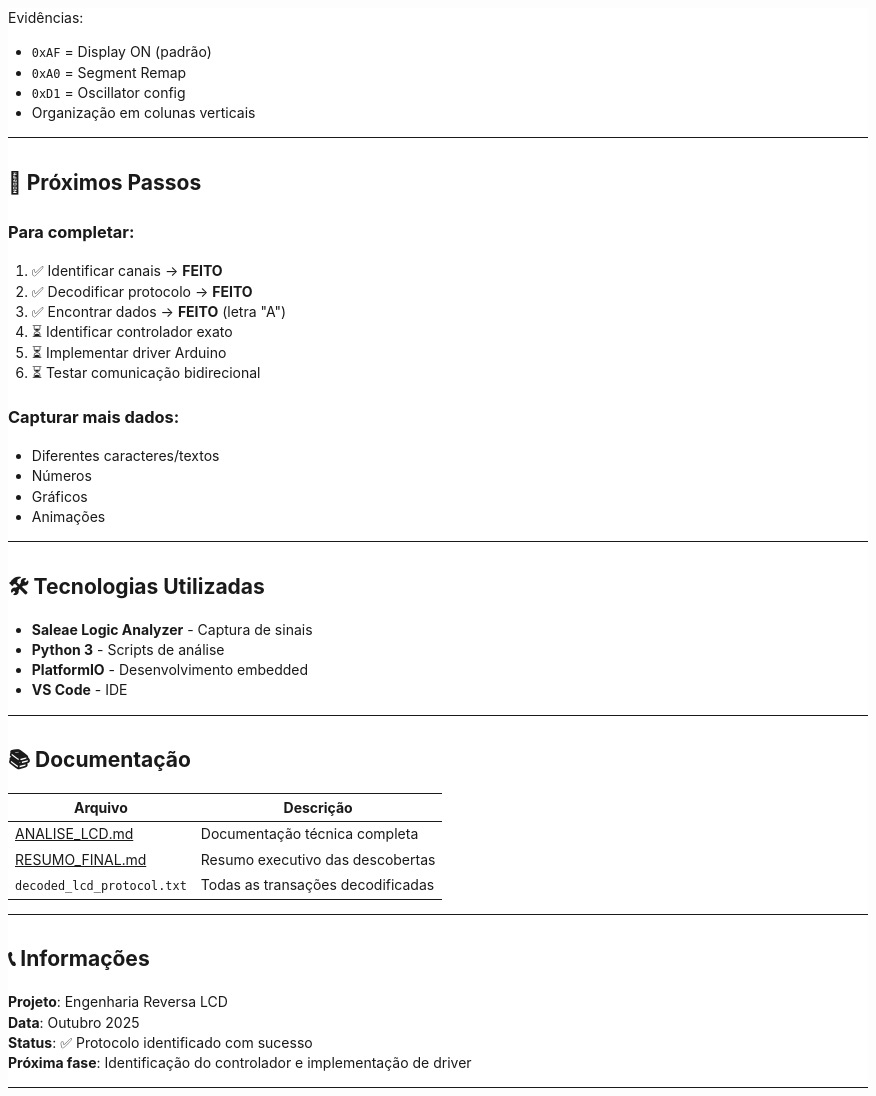 Evidências:
- `0xAF` = Display ON (padrão)
- `0xA0` = Segment Remap
- `0xD1` = Oscillator config
- Organização em colunas verticais

---

## 📝 Próximos Passos

### Para completar:
1. ✅ Identificar canais → **FEITO**
2. ✅ Decodificar protocolo → **FEITO**
3. ✅ Encontrar dados → **FEITO** (letra "A")
4. ⏳ Identificar controlador exato
5. ⏳ Implementar driver Arduino
6. ⏳ Testar comunicação bidirecional

### Capturar mais dados:
- Diferentes caracteres/textos
- Números
- Gráficos
- Animações

---

## 🛠️ Tecnologias Utilizadas

- **Saleae Logic Analyzer** - Captura de sinais
- **Python 3** - Scripts de análise
- **PlatformIO** - Desenvolvimento embedded
- **VS Code** - IDE

---

## 📚 Documentação

| Arquivo | Descrição |
|---------|-----------|
| [ANALISE_LCD.md](ANALISE_LCD.md) | Documentação técnica completa |
| [RESUMO_FINAL.md](RESUMO_FINAL.md) | Resumo executivo das descobertas |
| `decoded_lcd_protocol.txt` | Todas as transações decodificadas |

---

## 📞 Informações

**Projeto**: Engenharia Reversa LCD  
**Data**: Outubro 2025  
**Status**: ✅ Protocolo identificado com sucesso  
**Próxima fase**: Identificação do controlador e implementação de driver

---